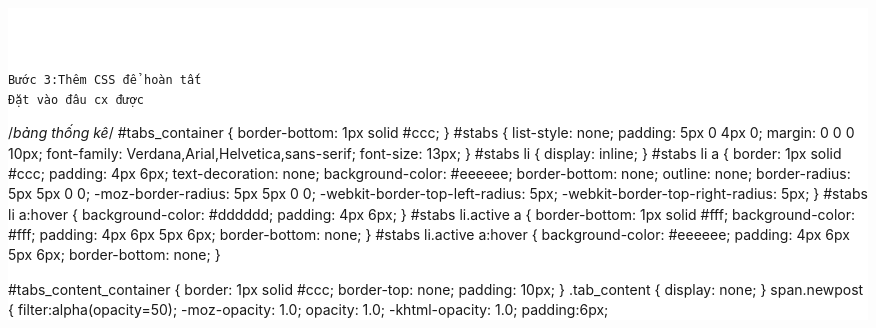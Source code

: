 ```



Bước 3:Thêm CSS để hoàn tất
Đặt vào đâu cx được

```

/*bảng thống kê*/
#tabs_container {
border-bottom: 1px solid #ccc;
}
#stabs {
list-style: none;
padding: 5px 0 4px 0;
margin: 0 0 0 10px;
font-family: Verdana,Arial,Helvetica,sans-serif;
font-size: 13px;
}
#stabs li {
display: inline;
}
#stabs li a {
border: 1px solid #ccc;
padding: 4px 6px;
text-decoration: none;
background-color: #eeeeee;
border-bottom: none;
outline: none;
border-radius: 5px 5px 0 0;
-moz-border-radius: 5px 5px 0 0;
-webkit-border-top-left-radius: 5px;
-webkit-border-top-right-radius: 5px;
}
#stabs li a:hover {
background-color: #dddddd;
padding: 4px 6px;
}
#stabs li.active a {
border-bottom: 1px solid #fff;
background-color: #fff;
padding: 4px 6px 5px 6px;
border-bottom: none;
}
#stabs li.active a:hover {
background-color: #eeeeee;
padding: 4px 6px 5px 6px;
border-bottom: none;
}

#tabs_content_container {
border: 1px solid #ccc;
border-top: none;
padding: 10px;
}
.tab_content {
display: none;
}
span.newpost {
filter:alpha(opacity=50);
-moz-opacity: 1.0;
opacity: 1.0;
-khtml-opacity: 1.0;
padding:6px;